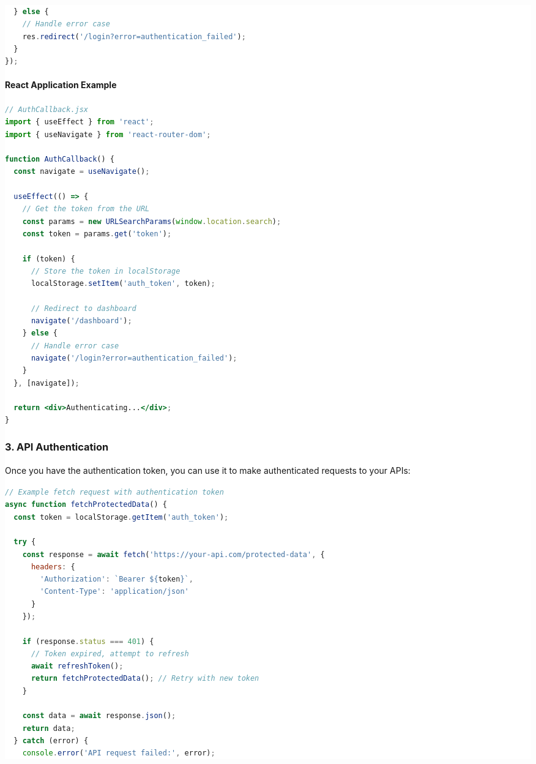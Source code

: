 ```javascript
  } else {
    // Handle error case
    res.redirect('/login?error=authentication_failed');
  }
});
```

#### React Application Example

```jsx
// AuthCallback.jsx
import { useEffect } from 'react';
import { useNavigate } from 'react-router-dom';

function AuthCallback() {
  const navigate = useNavigate();
  
  useEffect(() => {
    // Get the token from the URL
    const params = new URLSearchParams(window.location.search);
    const token = params.get('token');
    
    if (token) {
      // Store the token in localStorage
      localStorage.setItem('auth_token', token);
      
      // Redirect to dashboard
      navigate('/dashboard');
    } else {
      // Handle error case
      navigate('/login?error=authentication_failed');
    }
  }, [navigate]);
  
  return <div>Authenticating...</div>;
}
```

### 3. API Authentication

Once you have the authentication token, you can use it to make authenticated requests to your APIs:

```javascript
// Example fetch request with authentication token
async function fetchProtectedData() {
  const token = localStorage.getItem('auth_token');
  
  try {
    const response = await fetch('https://your-api.com/protected-data', {
      headers: {
        'Authorization': `Bearer ${token}`,
        'Content-Type': 'application/json'
      }
    });
    
    if (response.status === 401) {
      // Token expired, attempt to refresh
      await refreshToken();
      return fetchProtectedData(); // Retry with new token
    }
    
    const data = await response.json();
    return data;
  } catch (error) {
    console.error('API request failed:', error);
```